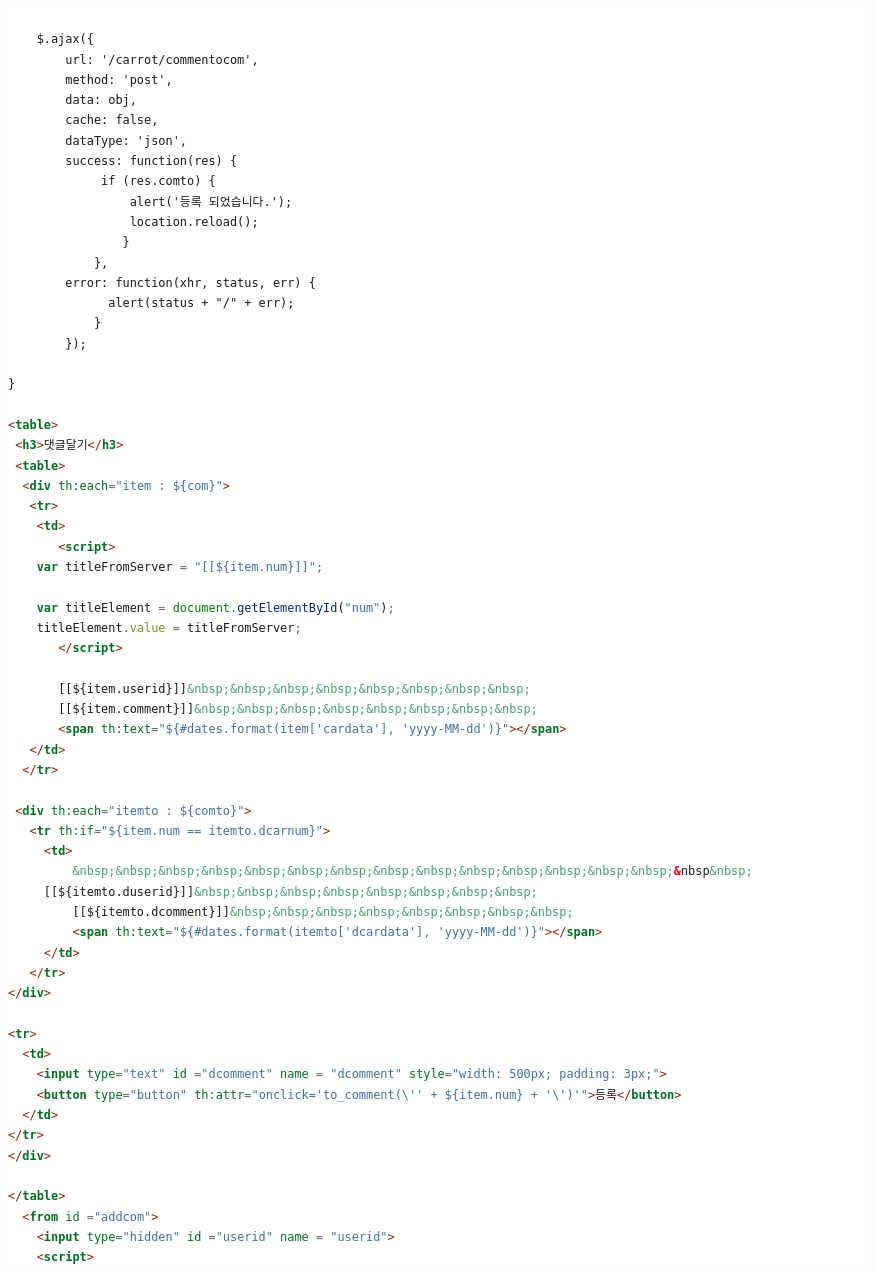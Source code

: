 ```html

    $.ajax({
        url: '/carrot/commentocom',
        method: 'post',
        data: obj,
        cache: false,
        dataType: 'json',
        success: function(res) {
             if (res.comto) {
                 alert('등록 되었습니다.');
                 location.reload();
                }
            },
        error: function(xhr, status, err) {
              alert(status + "/" + err);
            }
        });
  
}

<table>
 <h3>댓글달기</h3>
 <table>
  <div th:each="item : ${com}">
   <tr>
    <td>
       <script>
	var titleFromServer = "[[${item.num}]]"; 
		        
	var titleElement = document.getElementById("num");
	titleElement.value = titleFromServer;
       </script>
		   		
       [[${item.userid}]]&nbsp;&nbsp;&nbsp;&nbsp;&nbsp;&nbsp;&nbsp;&nbsp;
       [[${item.comment}]]&nbsp;&nbsp;&nbsp;&nbsp;&nbsp;&nbsp;&nbsp;&nbsp;
       <span th:text="${#dates.format(item['cardata'], 'yyyy-MM-dd')}"></span>      
   </td>
  </tr>
    
 <div th:each="itemto : ${comto}">   
   <tr th:if="${item.num == itemto.dcarnum}">
     <td>
         &nbsp;&nbsp;&nbsp;&nbsp;&nbsp;&nbsp;&nbsp;&nbsp;&nbsp;&nbsp;&nbsp;&nbsp;&nbsp;&nbsp;&nbsp&nbsp;
	 [[${itemto.duserid}]]&nbsp;&nbsp;&nbsp;&nbsp;&nbsp;&nbsp;&nbsp;&nbsp;
         [[${itemto.dcomment}]]&nbsp;&nbsp;&nbsp;&nbsp;&nbsp;&nbsp;&nbsp;&nbsp;
         <span th:text="${#dates.format(itemto['dcardata'], 'yyyy-MM-dd')}"></span>
     </td>
   </tr>
</div>

<tr>
  <td>
    <input type="text" id ="dcomment" name = "dcomment" style="width: 500px; padding: 3px;">
    <button type="button" th:attr="onclick='to_comment(\'' + ${item.num} + '\')'">등록</button>
  </td>
</tr>
</div>

</table>
  <from id ="addcom">
	<input type="hidden" id ="userid" name = "userid">
	<script>
```